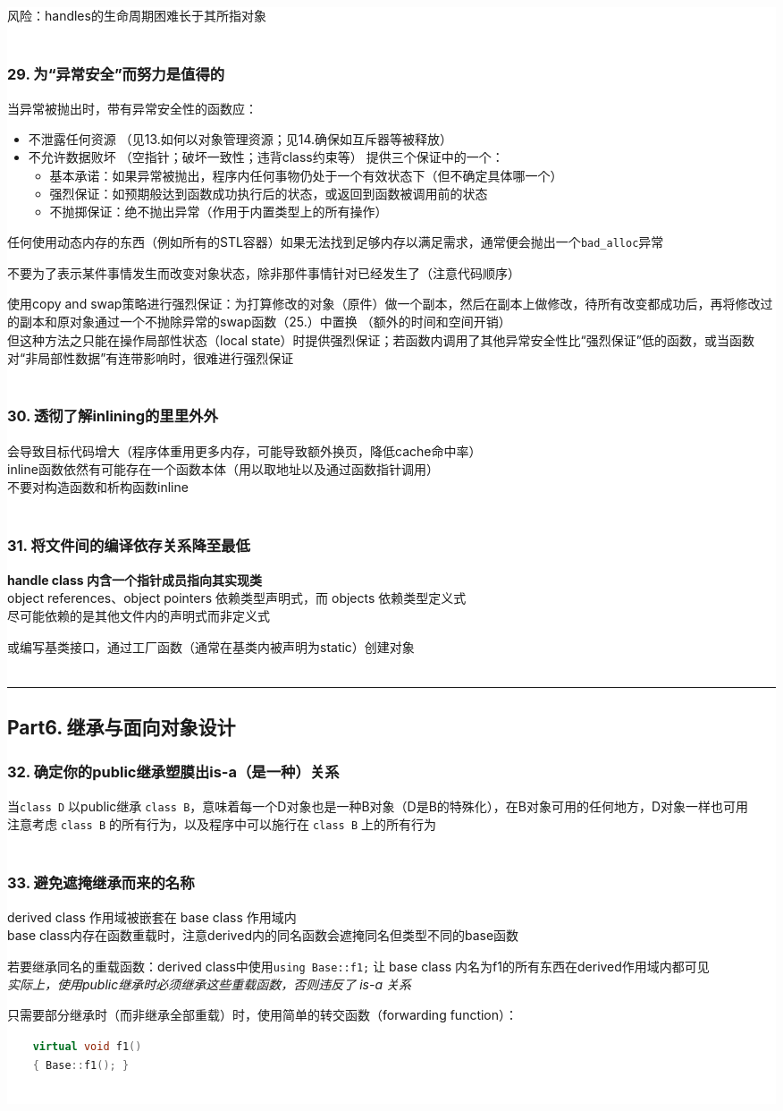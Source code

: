 风险：handles的生命周期困难长于其所指对象  
<br>

### 29. 为“异常安全”而努力是值得的
当异常被抛出时，带有异常安全性的函数应：
- 不泄露任何资源 （见13.如何以对象管理资源；见14.确保如互斥器等被释放）
- 不允许数据败坏 （空指针；破坏一致性；违背class约束等） 提供三个保证中的一个：
  - 基本承诺：如果异常被抛出，程序内任何事物仍处于一个有效状态下（但不确定具体哪一个）
  - 强烈保证：如预期般达到函数成功执行后的状态，或返回到函数被调用前的状态
  - 不抛掷保证：绝不抛出异常（作用于内置类型上的所有操作）

任何使用动态内存的东西（例如所有的STL容器）如果无法找到足够内存以满足需求，通常便会抛出一个`bad_alloc`异常   

不要为了表示某件事情发生而改变对象状态，除非那件事情针对已经发生了（注意代码顺序）  

使用copy and swap策略进行强烈保证：为打算修改的对象（原件）做一个副本，然后在副本上做修改，待所有改变都成功后，再将修改过的副本和原对象通过一个不抛除异常的swap函数（25.）中置换 （额外的时间和空间开销）  
但这种方法之只能在操作局部性状态（local state）时提供强烈保证；若函数内调用了其他异常安全性比“强烈保证”低的函数，或当函数对“非局部性数据”有连带影响时，很难进行强烈保证   
<br>

### 30. 透彻了解inlining的里里外外  
会导致目标代码增大（程序体重用更多内存，可能导致额外换页，降低cache命中率）  
inline函数依然有可能存在一个函数本体（用以取地址以及通过函数指针调用）  
不要对构造函数和析构函数inline  
<br>

### 31. 将文件间的编译依存关系降至最低
<b>handle class 内含一个指针成员指向其实现类</b>  
object references、object pointers 依赖类型声明式，而 objects 依赖类型定义式   
尽可能依赖的是其他文件内的声明式而非定义式   

或编写基类接口，通过工厂函数（通常在基类内被声明为static）创建对象  
<br>

------
## Part6. 继承与面向对象设计
### 32. 确定你的public继承塑膜出is-a（是一种）关系
当`class D` 以public继承 `class B`，意味着每一个D对象也是一种B对象（D是B的特殊化），在B对象可用的任何地方，D对象一样也可用  
注意考虑 `class B` 的所有行为，以及程序中可以施行在 `class B` 上的所有行为   
<br>

### 33. 避免遮掩继承而来的名称
derived class 作用域被嵌套在 base class 作用域内  
base class内存在函数重载时，注意derived内的同名函数会遮掩同名但类型不同的base函数   

若要继承同名的重载函数：derived class中使用`using Base::f1;` 让 base class 内名为f1的所有东西在derived作用域内都可见  
*实际上，使用public继承时必须继承这些重载函数，否则违反了 is-a 关系*  

只需要部分继承时（而非继承全部重载）时，使用简单的转交函数（forwarding function）：  
```c++
    virtual void f1()
    { Base::f1(); }
```
<br>
